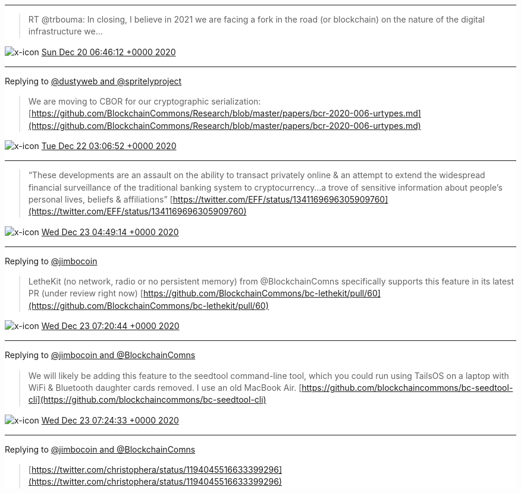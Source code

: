 ----

> RT @trbouma: In closing, I believe in 2021 we are facing a fork in the road (or blockchain) on the nature of the digital infrastructure we…

<img src="{{ site.url }}{{ site.baseurl }}/assets/images/media/tweet.ico" alt="x-icon" width="30" /> [Sun Dec 20 06:46:12 +0000 2020](https://twitter.com/ChristopherA/status/1340549043248762885)

----

Replying to [@dustyweb and @spritelyproject](https://twitter.com/dustyweb/status/1341168928496771075)

> We are moving to CBOR for our cryptographic serialization: [https://github.com/BlockchainCommons/Research/blob/master/papers/bcr-2020-006-urtypes.md](https://github.com/BlockchainCommons/Research/blob/master/papers/bcr-2020-006-urtypes.md)

<img src="{{ site.url }}{{ site.baseurl }}/assets/images/media/tweet.ico" alt="x-icon" width="30" /> [Tue Dec 22 03:06:52 +0000 2020](https://twitter.com/ChristopherA/status/1341218621037498368)

----

> “These developments are an assault on the ability to transact privately online &amp; an attempt to extend the widespread financial surveillance of the traditional banking system to cryptocurrency…a trove of sensitive information about people’s personal lives, beliefs &amp; affiliations” [https://twitter.com/EFF/status/1341169696305909760](https://twitter.com/EFF/status/1341169696305909760)

<img src="{{ site.url }}{{ site.baseurl }}/assets/images/media/tweet.ico" alt="x-icon" width="30" /> [Wed Dec 23 04:49:14 +0000 2020](https://twitter.com/ChristopherA/status/1341606772163764224)

----

Replying to [@jimbocoin](https://twitter.com/jimbocoin/status/1341333001213501440)

> LetheKit (no network, radio or no persistent memory) from @BlockchainComns specifically supports this feature in its latest PR (under review right now) [https://github.com/BlockchainCommons/bc-lethekit/pull/60](https://github.com/BlockchainCommons/bc-lethekit/pull/60)

<img src="{{ site.url }}{{ site.baseurl }}/assets/images/media/tweet.ico" alt="x-icon" width="30" /> [Wed Dec 23 07:20:44 +0000 2020](https://twitter.com/ChristopherA/status/1341644894603943937)

----

Replying to [@jimbocoin and @BlockchainComns](https://twitter.com/ChristopherA/status/1341644894603943937)

> We will likely be adding this feature to the seedtool command-line tool, which you could run using TailsOS on a laptop with WiFi &amp; Bluetooth daughter cards removed. I use an old MacBook Air. [https://github.com/blockchaincommons/bc-seedtool-cli](https://github.com/blockchaincommons/bc-seedtool-cli)

<img src="{{ site.url }}{{ site.baseurl }}/assets/images/media/tweet.ico" alt="x-icon" width="30" /> [Wed Dec 23 07:24:33 +0000 2020](https://twitter.com/ChristopherA/status/1341645858002010112)

----

Replying to [@jimbocoin and @BlockchainComns](https://twitter.com/ChristopherA/status/1341645858002010112)

> [https://twitter.com/christophera/status/1194045516633399296](https://twitter.com/christophera/status/1194045516633399296)
